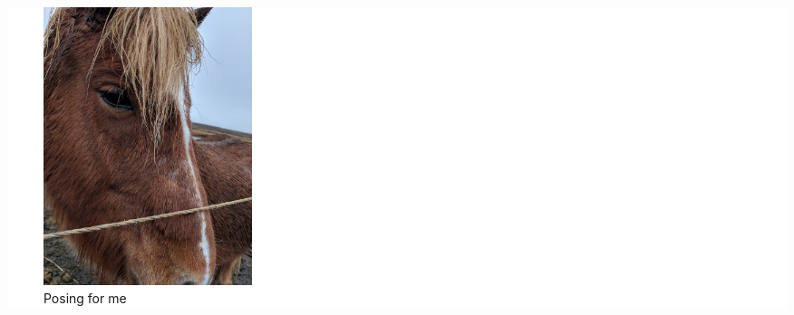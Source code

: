 <span>
<figure>
  <img src="/images/oct26-29 (iceland)/horse_close.jpg" width="230"/>
  <figcaption>Posing for me</figcaption>
</figure>
</span>
